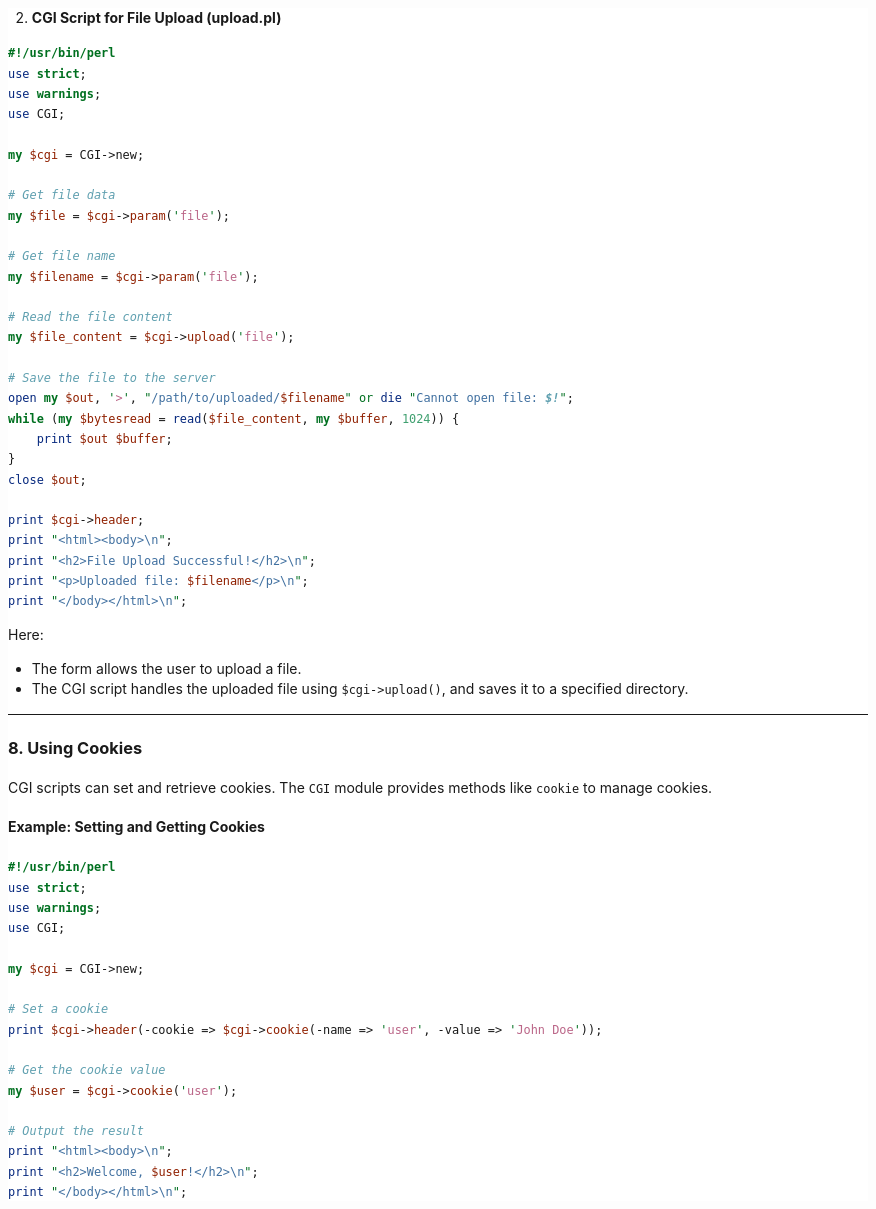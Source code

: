 2. **CGI Script for File Upload (upload.pl)**

```perl
#!/usr/bin/perl
use strict;
use warnings;
use CGI;

my $cgi = CGI->new;

# Get file data
my $file = $cgi->param('file');

# Get file name
my $filename = $cgi->param('file');

# Read the file content
my $file_content = $cgi->upload('file');

# Save the file to the server
open my $out, '>', "/path/to/uploaded/$filename" or die "Cannot open file: $!";
while (my $bytesread = read($file_content, my $buffer, 1024)) {
    print $out $buffer;
}
close $out;

print $cgi->header;
print "<html><body>\n";
print "<h2>File Upload Successful!</h2>\n";
print "<p>Uploaded file: $filename</p>\n";
print "</body></html>\n";
```

Here:
- The form allows the user to upload a file.
- The CGI script handles the uploaded file using `$cgi->upload()`, and saves it to a specified directory.

---

### 8. **Using Cookies**

CGI scripts can set and retrieve cookies. The `CGI` module provides methods like `cookie` to manage cookies.

#### Example: Setting and Getting Cookies

```perl
#!/usr/bin/perl
use strict;
use warnings;
use CGI;

my $cgi = CGI->new;

# Set a cookie
print $cgi->header(-cookie => $cgi->cookie(-name => 'user', -value => 'John Doe'));

# Get the cookie value
my $user = $cgi->cookie('user');

# Output the result
print "<html><body>\n";
print "<h2>Welcome, $user!</h2>\n";
print "</body></html>\n";
```
